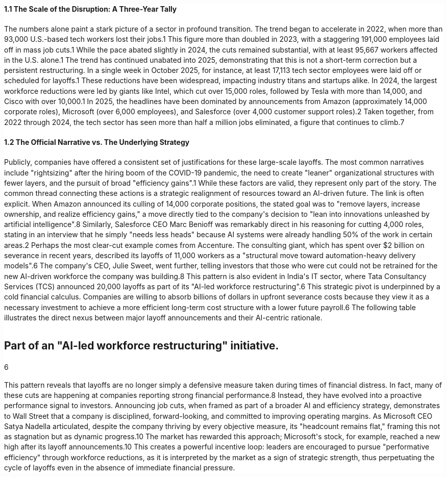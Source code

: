 #### 1.1 The Scale of the Disruption: A Three-Year Tally

The numbers alone paint a stark picture of a sector in profound transition. The trend began to accelerate in 2022, when more than 93,000 U.S.-based tech workers lost their jobs.1 This figure more than doubled in 2023, with a staggering 191,000 employees laid off in mass job cuts.1 While the pace abated slightly in 2024, the cuts remained substantial, with at least 95,667 workers affected in the U.S. alone.1
The trend has continued unabated into 2025, demonstrating that this is not a short-term correction but a persistent restructuring. In a single week in October 2025, for instance, at least 17,113 tech sector employees were laid off or scheduled for layoffs.1 These reductions have been widespread, impacting industry titans and startups alike. In 2024, the largest workforce reductions were led by giants like Intel, which cut over 15,000 roles, followed by Tesla with more than 14,000, and Cisco with over 10,000.1 In 2025, the headlines have been dominated by announcements from Amazon (approximately 14,000 corporate roles), Microsoft (over 6,000 employees), and Salesforce (over 4,000 customer support roles).2 Taken together, from 2022 through 2024, the tech sector has seen more than half a million jobs eliminated, a figure that continues to climb.7

#### 1.2 The Official Narrative vs. The Underlying Strategy

Publicly, companies have offered a consistent set of justifications for these large-scale layoffs. The most common narratives include "rightsizing" after the hiring boom of the COVID-19 pandemic, the need to create "leaner" organizational structures with fewer layers, and the pursuit of broad "efficiency gains".1 While these factors are valid, they represent only part of the story. The common thread connecting these actions is a strategic realignment of resources toward an AI-driven future.
The link is often explicit. When Amazon announced its culling of 14,000 corporate positions, the stated goal was to "remove layers, increase ownership, and realize efficiency gains," a move directly tied to the company's decision to "lean into innovations unleashed by artificial intelligence".8 Similarly, Salesforce CEO Marc Benioff was remarkably direct in his reasoning for cutting 4,000 roles, stating in an interview that he simply "needs less heads" because AI systems were already handling 50% of the work in certain areas.2
Perhaps the most clear-cut example comes from Accenture. The consulting giant, which has spent over $2 billion on severance in recent years, described its layoffs of 11,000 workers as a "structural move toward automation-heavy delivery models".6 The company's CEO, Julie Sweet, went further, telling investors that those who were cut could not be retrained for the new AI-driven workforce the company was building.8 This pattern is also evident in India's IT sector, where Tata Consultancy Services (TCS) announced 20,000 layoffs as part of its "AI-led workforce restructuring".6
This strategic pivot is underpinned by a cold financial calculus. Companies are willing to absorb billions of dollars in upfront severance costs because they view it as a necessary investment to achieve a more efficient long-term cost structure with a lower future payroll.6 The following table illustrates the direct nexus between major layoff announcements and their AI-centric rationale.

## Part of an "AI-led workforce restructuring" initiative.
6

This pattern reveals that layoffs are no longer simply a defensive measure taken during times of financial distress. In fact, many of these cuts are happening at companies reporting strong financial performance.8 Instead, they have evolved into a proactive performance signal to investors. Announcing job cuts, when framed as part of a broader AI and efficiency strategy, demonstrates to Wall Street that a company is disciplined, forward-looking, and committed to improving operating margins. As Microsoft CEO Satya Nadella articulated, despite the company thriving by every objective measure, its "headcount remains flat," framing this not as stagnation but as dynamic progress.10 The market has rewarded this approach; Microsoft's stock, for example, reached a new high after its layoff announcements.10 This creates a powerful incentive loop: leaders are encouraged to pursue "performative efficiency" through workforce reductions, as it is interpreted by the market as a sign of strategic strength, thus perpetuating the cycle of layoffs even in the absence of immediate financial pressure.
